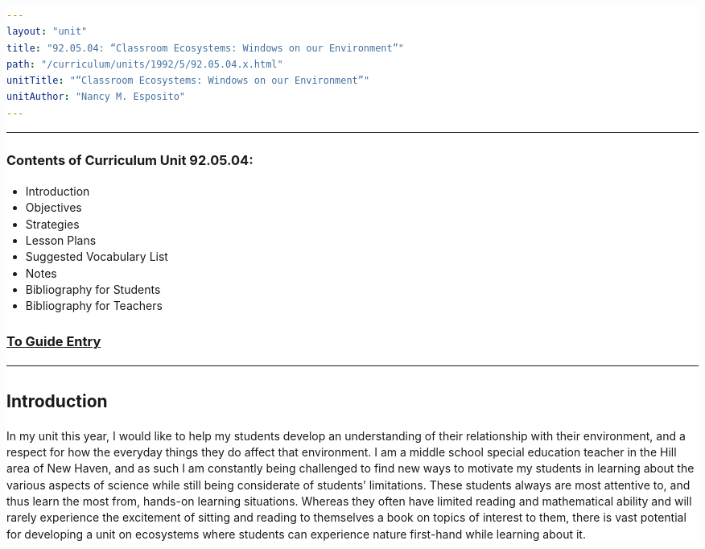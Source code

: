 ```yaml
---
layout: "unit"
title: "92.05.04: “Classroom Ecosystems: Windows on our Environment”"
path: "/curriculum/units/1992/5/92.05.04.x.html"
unitTitle: "“Classroom Ecosystems: Windows on our Environment”"
unitAuthor: "Nancy M. Esposito"
---
```

<body>
<hr/>
<h3>
Contents of Curriculum Unit 92.05.04:
</h3>
<ul>
<li>
Introduction
</li>
<li>
Objectives
</li>
<li>
Strategies
</li>
<li>
Lesson Plans
</li>
<li>
Suggested Vocabulary List
</li>
<li>
Notes
</li>
<li>
Bibliography for Students
</li>
<li>
Bibliography for Teachers
</li>
</ul>
<h3>
<a href="../../../guides/1992/5/92.05.04.x.html">
To Guide Entry
</a>
</h3>
<hr/>
<h2>
Introduction
</h2>
In my unit this year, I would like to help my students develop an understanding of their relationship with their environment, and a respect for how the everyday things they do affect that environment. I am a middle school special education teacher in the Hill area of New Haven, and as such I am constantly being challenged to find new ways to motivate my students in learning about the various aspects of science while still being considerate of students’ limitations. These students always are most attentive to, and thus learn the most from, hands-on learning situations. Whereas they often have limited reading and mathematical ability and will rarely experience the excitement of sitting and reading to themselves a book on topics of interest to them, there is vast potential for developing a unit on ecosystems where students can experience nature first-hand while learning about it.